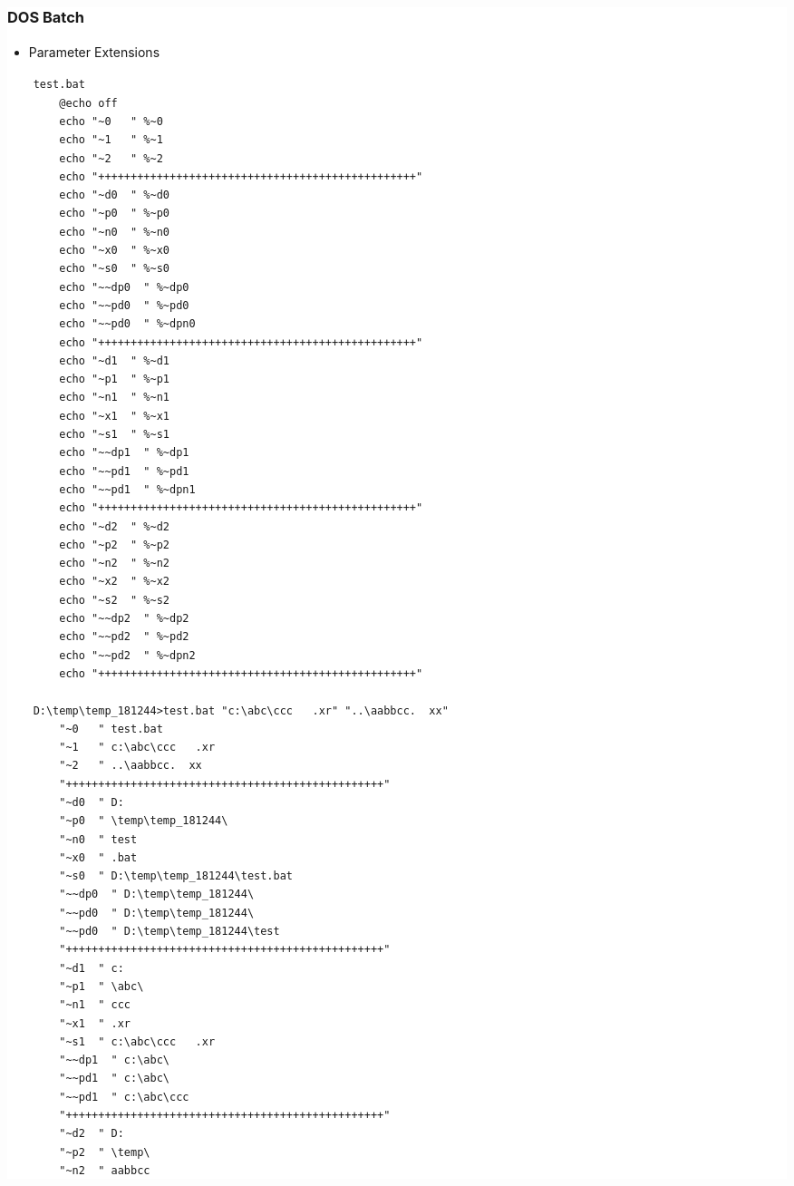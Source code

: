 ### DOS Batch
* Parameter Extensions
```batch
	test.bat
		@echo off
		echo "~0   " %~0
		echo "~1   " %~1
		echo "~2   " %~2
		echo "+++++++++++++++++++++++++++++++++++++++++++++++++"
		echo "~d0  " %~d0
		echo "~p0  " %~p0
		echo "~n0  " %~n0
		echo "~x0  " %~x0
		echo "~s0  " %~s0
		echo "~~dp0  " %~dp0
		echo "~~pd0  " %~pd0
		echo "~~pd0  " %~dpn0
		echo "+++++++++++++++++++++++++++++++++++++++++++++++++"
		echo "~d1  " %~d1
		echo "~p1  " %~p1
		echo "~n1  " %~n1
		echo "~x1  " %~x1
		echo "~s1  " %~s1
		echo "~~dp1  " %~dp1
		echo "~~pd1  " %~pd1
		echo "~~pd1  " %~dpn1
		echo "+++++++++++++++++++++++++++++++++++++++++++++++++"
		echo "~d2  " %~d2
		echo "~p2  " %~p2
		echo "~n2  " %~n2
		echo "~x2  " %~x2
		echo "~s2  " %~s2
		echo "~~dp2  " %~dp2
		echo "~~pd2  " %~pd2
		echo "~~pd2  " %~dpn2
		echo "+++++++++++++++++++++++++++++++++++++++++++++++++"

	D:\temp\temp_181244>test.bat "c:\abc\ccc   .xr" "..\aabbcc.  xx"
		"~0   " test.bat
		"~1   " c:\abc\ccc   .xr
		"~2   " ..\aabbcc.  xx
		"+++++++++++++++++++++++++++++++++++++++++++++++++"
		"~d0  " D:
		"~p0  " \temp\temp_181244\
		"~n0  " test
		"~x0  " .bat
		"~s0  " D:\temp\temp_181244\test.bat
		"~~dp0  " D:\temp\temp_181244\
		"~~pd0  " D:\temp\temp_181244\
		"~~pd0  " D:\temp\temp_181244\test
		"+++++++++++++++++++++++++++++++++++++++++++++++++"
		"~d1  " c:
		"~p1  " \abc\
		"~n1  " ccc
		"~x1  " .xr
		"~s1  " c:\abc\ccc   .xr
		"~~dp1  " c:\abc\
		"~~pd1  " c:\abc\
		"~~pd1  " c:\abc\ccc
		"+++++++++++++++++++++++++++++++++++++++++++++++++"
		"~d2  " D:
		"~p2  " \temp\
		"~n2  " aabbcc
```